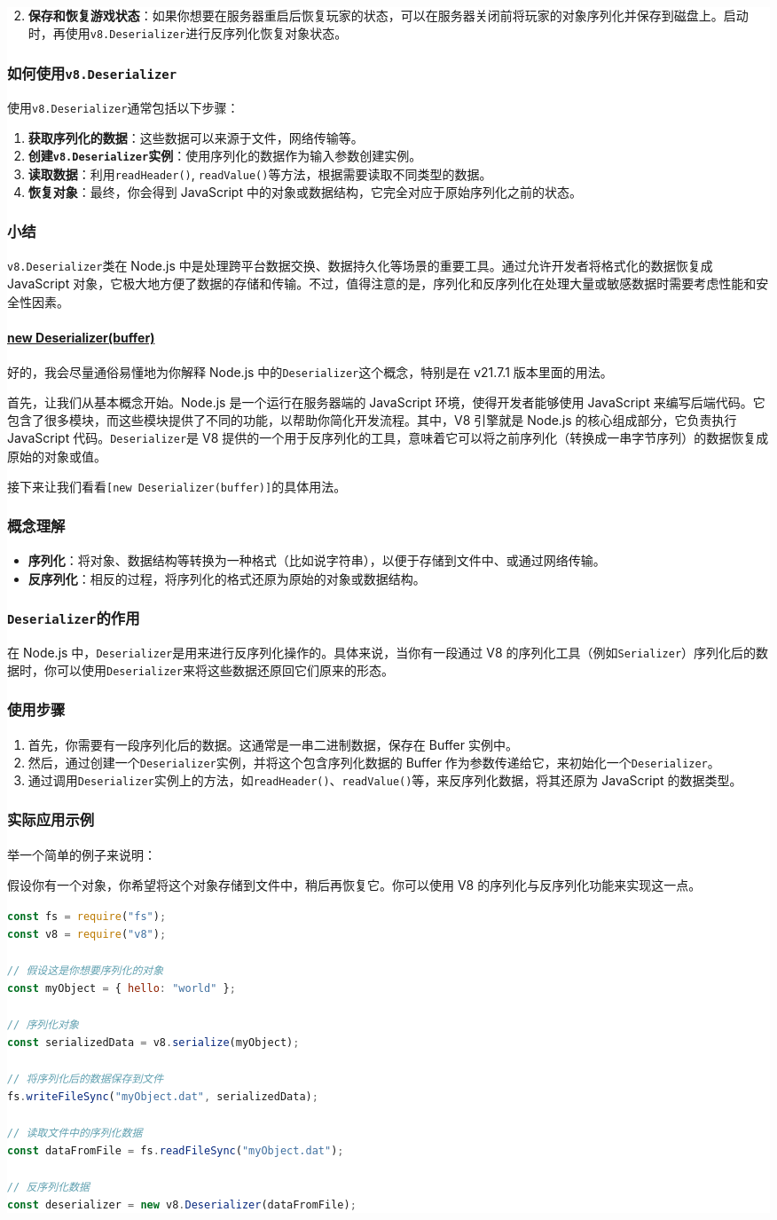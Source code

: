 2. **保存和恢复游戏状态**：如果你想要在服务器重启后恢复玩家的状态，可以在服务器关闭前将玩家的对象序列化并保存到磁盘上。启动时，再使用`v8.Deserializer`进行反序列化恢复对象状态。

### 如何使用`v8.Deserializer`

使用`v8.Deserializer`通常包括以下步骤：

1. **获取序列化的数据**：这些数据可以来源于文件，网络传输等。
2. **创建`v8.Deserializer`实例**：使用序列化的数据作为输入参数创建实例。
3. **读取数据**：利用`readHeader()`, `readValue()`等方法，根据需要读取不同类型的数据。
4. **恢复对象**：最终，你会得到 JavaScript 中的对象或数据结构，它完全对应于原始序列化之前的状态。

### 小结

`v8.Deserializer`类在 Node.js 中是处理跨平台数据交换、数据持久化等场景的重要工具。通过允许开发者将格式化的数据恢复成 JavaScript 对象，它极大地方便了数据的存储和传输。不过，值得注意的是，序列化和反序列化在处理大量或敏感数据时需要考虑性能和安全性因素。

#### [new Deserializer(buffer)](https://nodejs.org/docs/latest/api/v8.html#new-deserializerbuffer)

好的，我会尽量通俗易懂地为你解释 Node.js 中的`Deserializer`这个概念，特别是在 v21.7.1 版本里面的用法。

首先，让我们从基本概念开始。Node.js 是一个运行在服务器端的 JavaScript 环境，使得开发者能够使用 JavaScript 来编写后端代码。它包含了很多模块，而这些模块提供了不同的功能，以帮助你简化开发流程。其中，V8 引擎就是 Node.js 的核心组成部分，它负责执行 JavaScript 代码。`Deserializer`是 V8 提供的一个用于反序列化的工具，意味着它可以将之前序列化（转换成一串字节序列）的数据恢复成原始的对象或值。

接下来让我们看看`[new Deserializer(buffer)]`的具体用法。

### 概念理解

- **序列化**：将对象、数据结构等转换为一种格式（比如说字符串），以便于存储到文件中、或通过网络传输。
- **反序列化**：相反的过程，将序列化的格式还原为原始的对象或数据结构。

### `Deserializer`的作用

在 Node.js 中，`Deserializer`是用来进行反序列化操作的。具体来说，当你有一段通过 V8 的序列化工具（例如`Serializer`）序列化后的数据时，你可以使用`Deserializer`来将这些数据还原回它们原来的形态。

### 使用步骤

1. 首先，你需要有一段序列化后的数据。这通常是一串二进制数据，保存在 Buffer 实例中。
2. 然后，通过创建一个`Deserializer`实例，并将这个包含序列化数据的 Buffer 作为参数传递给它，来初始化一个`Deserializer`。
3. 通过调用`Deserializer`实例上的方法，如`readHeader()`、`readValue()`等，来反序列化数据，将其还原为 JavaScript 的数据类型。

### 实际应用示例

举一个简单的例子来说明：

假设你有一个对象，你希望将这个对象存储到文件中，稍后再恢复它。你可以使用 V8 的序列化与反序列化功能来实现这一点。

```javascript
const fs = require("fs");
const v8 = require("v8");

// 假设这是你想要序列化的对象
const myObject = { hello: "world" };

// 序列化对象
const serializedData = v8.serialize(myObject);

// 将序列化后的数据保存到文件
fs.writeFileSync("myObject.dat", serializedData);

// 读取文件中的序列化数据
const dataFromFile = fs.readFileSync("myObject.dat");

// 反序列化数据
const deserializer = new v8.Deserializer(dataFromFile);
```